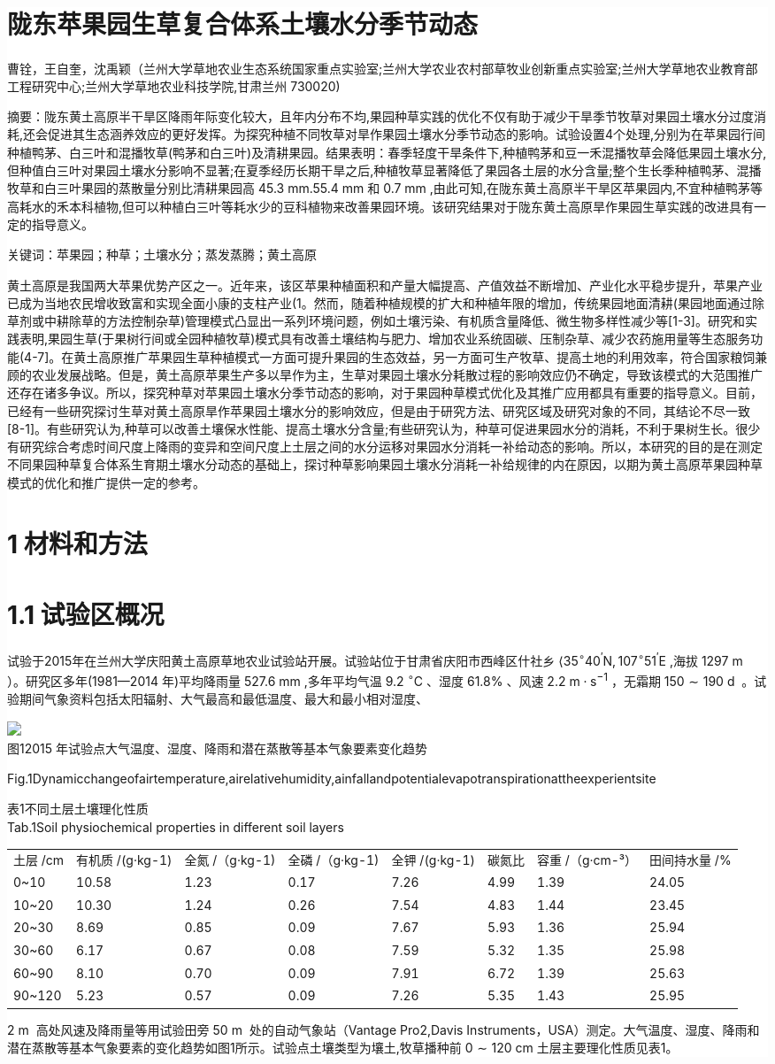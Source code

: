 # 陇东苹果园生草复合体系土壤水分季节动态

曹铨，王自奎，沈禹颖（兰州大学草地农业生态系统国家重点实验室;兰州大学农业农村部草牧业创新重点实验室;兰州大学草地农业教育部工程研究中心;兰州大学草地农业科技学院,甘肃兰州 730020)

摘要：陇东黄土高原半干旱区降雨年际变化较大，且年内分布不均,果园种草实践的优化不仅有助于减少干旱季节牧草对果园土壤水分过度消耗,还会促进其生态涵养效应的更好发挥。为探究种植不同牧草对旱作果园土壤水分季节动态的影响。试验设置4个处理,分别为在苹果园行间种植鸭茅、白三叶和混播牧草(鸭茅和白三叶)及清耕果园。结果表明：春季轻度干旱条件下,种植鸭茅和豆一禾混播牧草会降低果园土壤水分,但种值白三叶对果园土壤水分影响不显著;在夏季经历长期干旱之后,种植牧草显著降低了果园各土层的水分含量;整个生长季种植鸭茅、混播牧草和白三叶果园的蒸散量分别比清耕果园高 $4 5 . 3 \ \mathrm { m m } . 5 5 . 4 \ \mathrm { m m }$ 和 $0 . 7 \ \mathrm { m m }$ ,由此可知,在陇东黄土高原半干旱区苹果园内,不宜种植鸭茅等高耗水的禾本科植物,但可以种植白三叶等耗水少的豆科植物来改善果园环境。该研究结果对于陇东黄土高原旱作果园生草实践的改进具有一定的指导意义。

关键词：苹果园；种草；土壤水分；蒸发蒸腾；黄土高原

黄土高原是我国两大苹果优势产区之一。近年来，该区苹果种植面积和产量大幅提高、产值效益不断增加、产业化水平稳步提升，苹果产业已成为当地农民增收致富和实现全面小康的支柱产业(1。然而，随着种植规模的扩大和种植年限的增加，传统果园地面清耕(果园地面通过除草剂或中耕除草的方法控制杂草)管理模式凸显出一系列环境问题，例如土壤污染、有机质含量降低、微生物多样性减少等[1-3]。研究和实践表明,果园生草(于果树行间或全园种植牧草)模式具有改善土壤结构与肥力、增加农业系统固碳、压制杂草、减少农药施用量等生态服务功能(4-7]。在黄土高原推广苹果园生草种植模式一方面可提升果园的生态效益，另一方面可生产牧草、提高土地的利用效率，符合国家粮饲兼顾的农业发展战略。但是，黄土高原苹果生产多以旱作为主，生草对果园土壤水分耗散过程的影响效应仍不确定，导致该模式的大范围推广还存在诸多争议。所以，探究种草对苹果园土壤水分季节动态的影响，对于果园种草模式优化及其推广应用都具有重要的指导意义。目前，已经有一些研究探讨生草对黄土高原旱作苹果园土壤水分的影响效应，但是由于研究方法、研究区域及研究对象的不同，其结论不尽一致[8-1]。有些研究认为,种草可以改善土壤保水性能、提高土壤水分含量;有些研究认为，种草可促进果园水分的消耗，不利于果树生长。很少有研究综合考虑时间尺度上降雨的变异和空间尺度上土层之间的水分运移对果园水分消耗一补给动态的影响。所以，本研究的目的是在测定不同果园种草复合体系生育期土壤水分动态的基础上，探讨种草影响果园土壤水分消耗一补给规律的内在原因，以期为黄土高原苹果园种草模式的优化和推广提供一定的参考。

# 1 材料和方法

# 1.1 试验区概况

试验于2015年在兰州大学庆阳黄土高原草地农业试验站开展。试验站位于甘肃省庆阳市西峰区什社乡 $\langle 3 5 ^ { \circ } 4 0 ^ { \prime } \mathrm { N } , 1 0 7 ^ { \circ } 5 1 ^ { \prime } \mathrm { E }$ ,海拔 $1 2 9 7 \mathrm { ~ m ~ }$ ）。研究区多年(1981—2014 年)平均降雨量 $5 2 7 . 6 \ \mathrm { m m }$ ,多年平均气温 $9 . 2 ~ \mathrm { ^ { \circ } C }$ 、湿度 $6 1 . 8 \%$ 、风速 $2 . 2 \ \mathrm { m \cdot s ^ { - 1 } }$ ，无霜期 $1 5 0 \sim 1 9 0 \mathrm { ~ d ~ }$ 。试验期间气象资料包括太阳辐射、大气最高和最低温度、最大和最小相对湿度、

![](images/da55142cf97550804438c3da97e253b549dbafa75ae7435dfb193230eb20e6ca.jpg)  
图12015 年试验点大气温度、湿度、降雨和潜在蒸散等基本气象要素变化趋势

Fig.1Dynamicchangeofairtemperature,airelativehumidity,ainfallandpotentialevapotranspirationattheexperientsite

表1不同土层土壤理化性质  
Tab.1Soil physiochemical properties in different soil layers   

<html><body><table><tr><td>土层 /cm</td><td>有机质 /(g·kg-1)</td><td>全氮 /（g·kg-1)</td><td>全磷 /（g·kg-1)</td><td>全钾 /(g·kg-1)</td><td>碳氮比</td><td>容重 /（g·cm-³）</td><td>田间持水量 /%</td></tr><tr><td>0~10</td><td>10.58</td><td>1.23</td><td>0.17</td><td>7.26</td><td>4.99</td><td>1.39</td><td>24.05</td></tr><tr><td>10~20</td><td>10.30</td><td>1.24</td><td>0.26</td><td>7.54</td><td>4.83</td><td>1.44</td><td>23.45</td></tr><tr><td>20~30</td><td>8.69</td><td>0.85</td><td>0.09</td><td>7.67</td><td>5.93</td><td>1.36</td><td>25.94</td></tr><tr><td>30~60</td><td>6.17</td><td>0.67</td><td>0.08</td><td>7.59</td><td>5.32</td><td>1.35</td><td>25.98</td></tr><tr><td>60~90</td><td>8.10</td><td>0.70</td><td>0.09</td><td>7.91</td><td>6.72</td><td>1.39</td><td>25.63</td></tr><tr><td>90~120</td><td>5.23</td><td>0.57</td><td>0.09</td><td>7.26</td><td>5.35</td><td>1.43</td><td>25.95</td></tr></table></body></html>

$2 \mathrm { ~ m ~ }$ 高处风速及降雨量等用试验田旁 $5 0 \mathrm { ~ m ~ }$ 处的自动气象站（Vantage Pro2,Davis Instruments，USA）测定。大气温度、湿度、降雨和潜在蒸散等基本气象要素的变化趋势如图1所示。试验点土壤类型为壤土,牧草播种前 $0 \sim 1 2 0 \ \mathrm { c m }$ 土层主要理化性质见表1。
